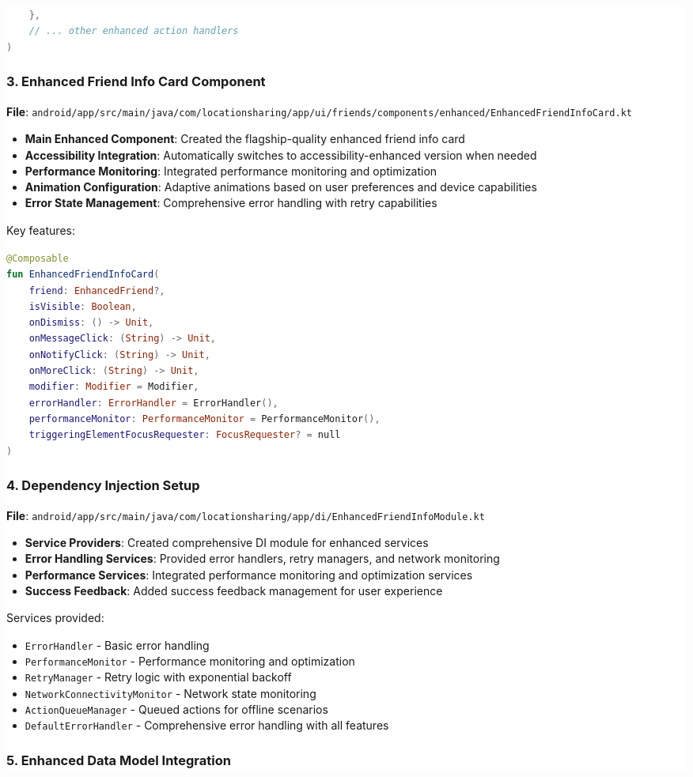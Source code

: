 ```kotlin
    },
    // ... other enhanced action handlers
)
```

### 3. Enhanced Friend Info Card Component

**File**: `android/app/src/main/java/com/locationsharing/app/ui/friends/components/enhanced/EnhancedFriendInfoCard.kt`

- **Main Enhanced Component**: Created the flagship-quality enhanced friend info card
- **Accessibility Integration**: Automatically switches to accessibility-enhanced version when needed
- **Performance Monitoring**: Integrated performance monitoring and optimization
- **Animation Configuration**: Adaptive animations based on user preferences and device capabilities
- **Error State Management**: Comprehensive error handling with retry capabilities

Key features:
```kotlin
@Composable
fun EnhancedFriendInfoCard(
    friend: EnhancedFriend?,
    isVisible: Boolean,
    onDismiss: () -> Unit,
    onMessageClick: (String) -> Unit,
    onNotifyClick: (String) -> Unit,
    onMoreClick: (String) -> Unit,
    modifier: Modifier = Modifier,
    errorHandler: ErrorHandler = ErrorHandler(),
    performanceMonitor: PerformanceMonitor = PerformanceMonitor(),
    triggeringElementFocusRequester: FocusRequester? = null
)
```

### 4. Dependency Injection Setup

**File**: `android/app/src/main/java/com/locationsharing/app/di/EnhancedFriendInfoModule.kt`

- **Service Providers**: Created comprehensive DI module for enhanced services
- **Error Handling Services**: Provided error handlers, retry managers, and network monitoring
- **Performance Services**: Integrated performance monitoring and optimization services
- **Success Feedback**: Added success feedback management for user experience

Services provided:
- `ErrorHandler` - Basic error handling
- `PerformanceMonitor` - Performance monitoring and optimization
- `RetryManager` - Retry logic with exponential backoff
- `NetworkConnectivityMonitor` - Network state monitoring
- `ActionQueueManager` - Queued actions for offline scenarios
- `DefaultErrorHandler` - Comprehensive error handling with all features

### 5. Enhanced Data Model Integration
